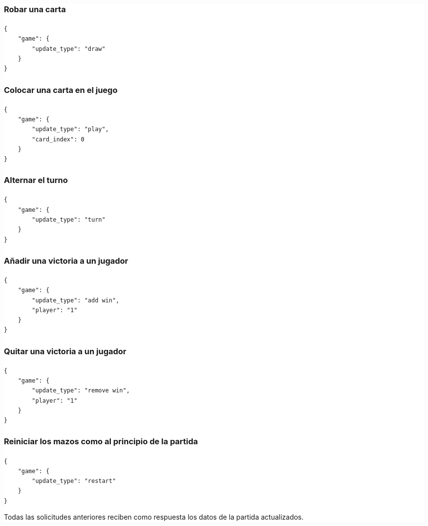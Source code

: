 ### Robar una carta

```
{
	"game": {
		"update_type": "draw"
	}
}
```

### Colocar una carta en el juego

```
{
	"game": {
		"update_type": "play",
		"card_index": 0
	}
}
```

### Alternar el turno

```
{
	"game": {
		"update_type": "turn"
	}
}
```

### Añadir una victoria a un jugador

```
{
	"game": {
		"update_type": "add win",
		"player": "1"
	}
}
```

### Quitar una victoria a un jugador

```
{
	"game": {
		"update_type": "remove win",
		"player": "1"
	}
}
```

### Reiniciar los mazos como al principio de la partida

```
{
	"game": {
		"update_type": "restart"
	}
}
```

Todas las solicitudes anteriores reciben como respuesta los datos de la partida actualizados.
### 
